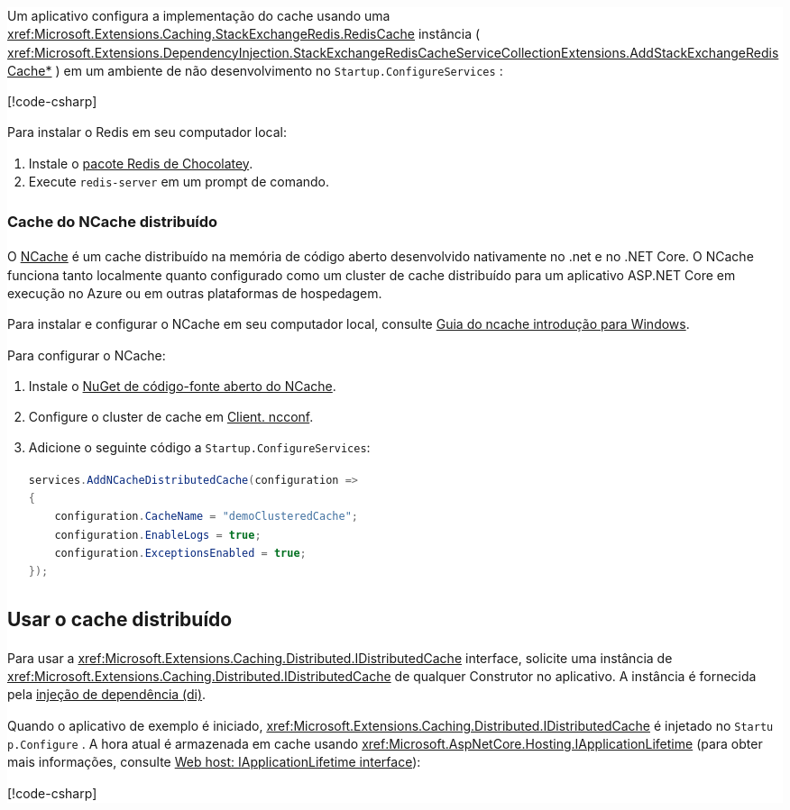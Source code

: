 Um aplicativo configura a implementação do cache usando uma <xref:Microsoft.Extensions.Caching.StackExchangeRedis.RedisCache> instância ( <xref:Microsoft.Extensions.DependencyInjection.StackExchangeRedisCacheServiceCollectionExtensions.AddStackExchangeRedisCache*> ) em um ambiente de não desenvolvimento no `Startup.ConfigureServices` :

[!code-csharp[](distributed/samples/2.x/DistCacheSample/Startup.cs?name=snippet_AddStackExchangeRedisCache)]

Para instalar o Redis em seu computador local:

1. Instale o [pacote Redis de Chocolatey](https://chocolatey.org/packages/redis-64/).
1. Execute `redis-server` em um prompt de comando.

### <a name="distributed-ncache-cache"></a>Cache do NCache distribuído

O [NCache](https://github.com/Alachisoft/NCache) é um cache distribuído na memória de código aberto desenvolvido nativamente no .net e no .NET Core. O NCache funciona tanto localmente quanto configurado como um cluster de cache distribuído para um aplicativo ASP.NET Core em execução no Azure ou em outras plataformas de hospedagem.

Para instalar e configurar o NCache em seu computador local, consulte [Guia do ncache introdução para Windows](https://www.alachisoft.com/resources/docs/ncache-oss/getting-started-guide-windows/).

Para configurar o NCache:

1. Instale o [NuGet de código-fonte aberto do NCache](https://www.nuget.org/packages/Alachisoft.NCache.OpenSource.SDK/).
1. Configure o cluster de cache em [Client. ncconf](https://www.alachisoft.com/resources/docs/ncache-oss/admin-guide/client-config.html).
1. Adicione o seguinte código a `Startup.ConfigureServices`:

   ```csharp
   services.AddNCacheDistributedCache(configuration =>    
   {        
       configuration.CacheName = "demoClusteredCache";
       configuration.EnableLogs = true;
       configuration.ExceptionsEnabled = true;
   });
   ```

## <a name="use-the-distributed-cache"></a>Usar o cache distribuído

Para usar a <xref:Microsoft.Extensions.Caching.Distributed.IDistributedCache> interface, solicite uma instância de <xref:Microsoft.Extensions.Caching.Distributed.IDistributedCache> de qualquer Construtor no aplicativo. A instância é fornecida pela [injeção de dependência (di)](xref:fundamentals/dependency-injection).

Quando o aplicativo de exemplo é iniciado, <xref:Microsoft.Extensions.Caching.Distributed.IDistributedCache> é injetado no `Startup.Configure` . A hora atual é armazenada em cache usando <xref:Microsoft.AspNetCore.Hosting.IApplicationLifetime> (para obter mais informações, consulte [Web host: IApplicationLifetime interface](xref:fundamentals/host/web-host#iapplicationlifetime-interface)):

[!code-csharp[](distributed/samples/2.x/DistCacheSample/Startup.cs?name=snippet_Configure&highlight=10)]
